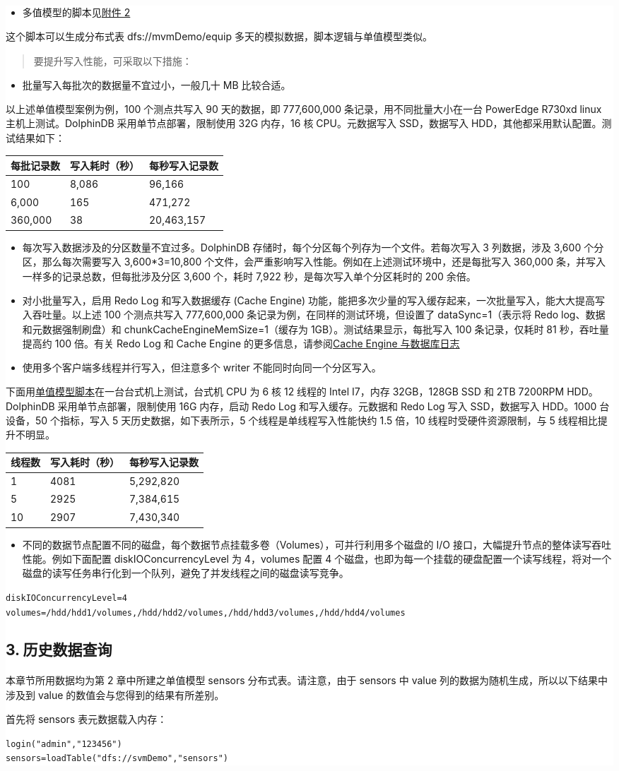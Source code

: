 * 多值模型的脚本见[附件 2](./script/multipleValueModeWrite.txt)

这个脚本可以生成分布式表 dfs://mvmDemo/equip 多天的模拟数据，脚本逻辑与单值模型类似。


> 要提升写入性能，可采取以下措施：

- 批量写入每批次的数据量不宜过小，一般几十 MB 比较合适。

以上述单值模型案例为例，100 个测点共写入 90 天的数据，即 777,600,000 条记录，用不同批量大小在一台 PowerEdge R730xd linux 主机上测试。DolphinDB 采用单节点部署，限制使用 32G 内存，16 核 CPU。元数据写入 SSD，数据写入 HDD，其他都采用默认配置。测试结果如下：

|每批记录数 |	写入耗时（秒）|	每秒写入记录数 |
|----|----|----|
|100|	8,086 |96,166	|
|6,000|165 |	471,272|
|360,000| 38|20,463,157|

- 每次写入数据涉及的分区数量不宜过多。DolphinDB 存储时，每个分区每个列存为一个文件。若每次写入 3 列数据，涉及 3,600 个分区，那么每次需要写入 3,600*3=10,800 个文件，会严重影响写入性能。例如在上述测试环境中，还是每批写入 360,000 条，并写入一样多的记录总数，但每批涉及分区 3,600 个，耗时 7,922 秒，是每次写入单个分区耗时的 200 余倍。

- 对小批量写入，启用 Redo Log 和写入数据缓存 (Cache Engine) 功能，能把多次少量的写入缓存起来，一次批量写入，能大大提高写入吞吐量。以上述 100 个测点共写入 777,600,000 条记录为例，在同样的测试环境，但设置了 dataSync=1（表示将 Redo log、数据和元数据强制刷盘）和 chunkCacheEngineMemSize=1（缓存为 1GB）。测试结果显示，每批写入 100 条记录，仅耗时 81 秒，吞吐量提高约 100 倍。有关 Redo Log 和 Cache Engine 的更多信息，请参阅[Cache Engine 与数据库日志](./redoLog_cacheEngine.md)

- 使用多个客户端多线程并行写入，但注意多个 writer 不能同时向同一个分区写入。

下面用[单值模型脚本](./script/singleValueModeWrite.txt)在一台台式机上测试，台式机 CPU 为 6 核 12 线程的 Intel I7，内存 32GB，128GB SSD 和 2TB 7200RPM HDD。DolphinDB 采用单节点部署，限制使用 16G 内存，启动 Redo Log 和写入缓存。元数据和 Redo Log 写入 SSD，数据写入 HDD。1000 台设备，50 个指标，写入 5 天历史数据，如下表所示，5 个线程是单线程写入性能快约 1.5 倍，10 线程时受硬件资源限制，与 5 线程相比提升不明显。

|线程数 |	写入耗时（秒）|	每秒写入记录数 |
|----|----|----|
|1|	 4081|5,292,820	|
|5| 2925|7,384,615	|
|10| 2907|7,430,340	|


- 不同的数据节点配置不同的磁盘，每个数据节点挂载多卷（Volumes），可并行利用多个磁盘的 I/O 接口，大幅提升节点的整体读写吞吐性能。例如下面配置 diskIOConcurrencyLevel 为 4，volumes 配置 4 个磁盘，也即为每一个挂载的硬盘配置一个读写线程，将对一个磁盘的读写任务串行化到一个队列，避免了并发线程之间的磁盘读写竞争。
```
diskIOConcurrencyLevel=4
volumes=/hdd/hdd1/volumes,/hdd/hdd2/volumes,/hdd/hdd3/volumes,/hdd/hdd4/volumes
```

## 3. 历史数据查询

本章节所用数据均为第 2 章中所建之单值模型 sensors 分布式表。请注意，由于 sensors 中 value 列的数据为随机生成，所以以下结果中涉及到 value 的数值会与您得到的结果有所差别。

首先将 sensors 表元数据载入内存：
```
login("admin","123456")
sensors=loadTable("dfs://svmDemo","sensors")
```
